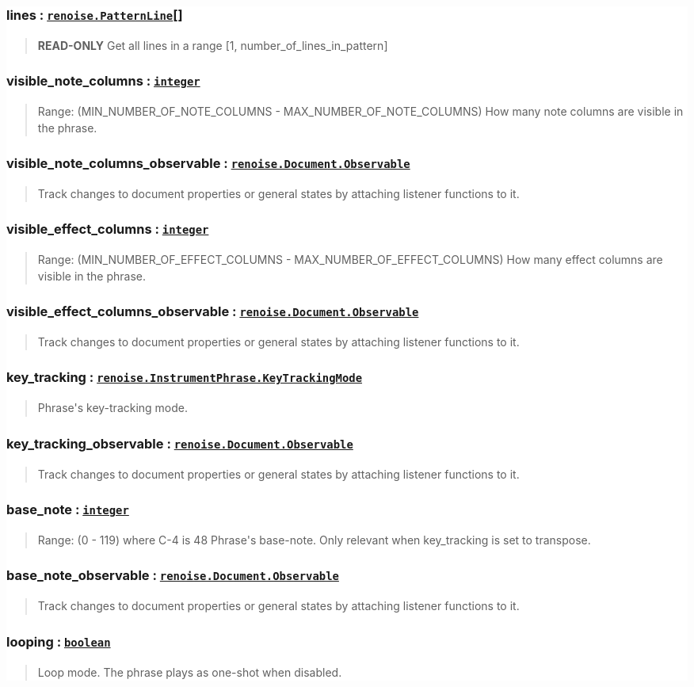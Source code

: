 ### lines : [`renoise.PatternLine`](../../API/renoise/renoise.PatternLine.md)[]<a name="lines"></a>
> **READ-ONLY** Get all lines in a range [1, number_of_lines_in_pattern]

### visible_note_columns : [`integer`](../../API/builtins/integer.md)<a name="visible_note_columns"></a>
> Range: (MIN_NUMBER_OF_NOTE_COLUMNS - MAX_NUMBER_OF_NOTE_COLUMNS)
> How many note columns are visible in the phrase.

### visible_note_columns_observable : [`renoise.Document.Observable`](../../API/renoise/renoise.Document.Observable.md)<a name="visible_note_columns_observable"></a>
> Track changes to document properties or general states by attaching listener
> functions to it.

### visible_effect_columns : [`integer`](../../API/builtins/integer.md)<a name="visible_effect_columns"></a>
> Range: (MIN_NUMBER_OF_EFFECT_COLUMNS - MAX_NUMBER_OF_EFFECT_COLUMNS)
> How many effect columns are visible in the phrase.

### visible_effect_columns_observable : [`renoise.Document.Observable`](../../API/renoise/renoise.Document.Observable.md)<a name="visible_effect_columns_observable"></a>
> Track changes to document properties or general states by attaching listener
> functions to it.

### key_tracking : [`renoise.InstrumentPhrase.KeyTrackingMode`](renoise.InstrumentPhrase.md#KeyTrackingMode)<a name="key_tracking"></a>
> Phrase's key-tracking mode.

### key_tracking_observable : [`renoise.Document.Observable`](../../API/renoise/renoise.Document.Observable.md)<a name="key_tracking_observable"></a>
> Track changes to document properties or general states by attaching listener
> functions to it.

### base_note : [`integer`](../../API/builtins/integer.md)<a name="base_note"></a>
> Range: (0 - 119) where C-4 is 48
> Phrase's base-note. Only relevant when key_tracking is set to transpose.

### base_note_observable : [`renoise.Document.Observable`](../../API/renoise/renoise.Document.Observable.md)<a name="base_note_observable"></a>
> Track changes to document properties or general states by attaching listener
> functions to it.

### looping : [`boolean`](../../API/builtins/boolean.md)<a name="looping"></a>
> Loop mode. The phrase plays as one-shot when disabled.
